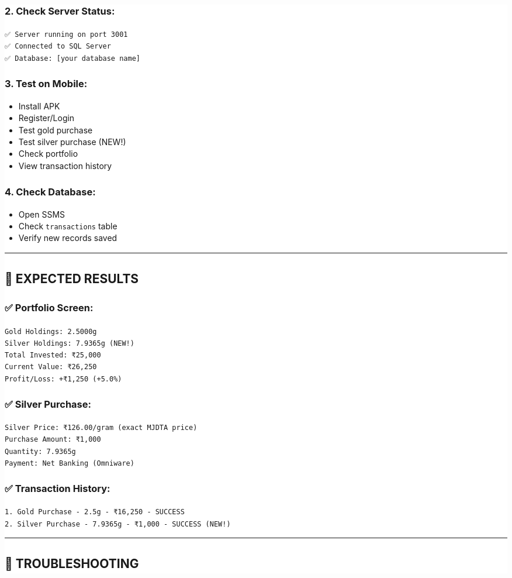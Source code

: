 ### **2. Check Server Status:**
```
✅ Server running on port 3001
✅ Connected to SQL Server
✅ Database: [your database name]
```

### **3. Test on Mobile:**
- Install APK
- Register/Login
- Test gold purchase
- Test silver purchase (NEW!)
- Check portfolio
- View transaction history

### **4. Check Database:**
- Open SSMS
- Check `transactions` table
- Verify new records saved

---

## 🎯 **EXPECTED RESULTS**

### **✅ Portfolio Screen:**
```
Gold Holdings: 2.5000g
Silver Holdings: 7.9365g (NEW!)
Total Invested: ₹25,000
Current Value: ₹26,250
Profit/Loss: +₹1,250 (+5.0%)
```

### **✅ Silver Purchase:**
```
Silver Price: ₹126.00/gram (exact MJDTA price)
Purchase Amount: ₹1,000
Quantity: 7.9365g
Payment: Net Banking (Omniware)
```

### **✅ Transaction History:**
```
1. Gold Purchase - 2.5g - ₹16,250 - SUCCESS
2. Silver Purchase - 7.9365g - ₹1,000 - SUCCESS (NEW!)
```

---

## 🚨 **TROUBLESHOOTING**
